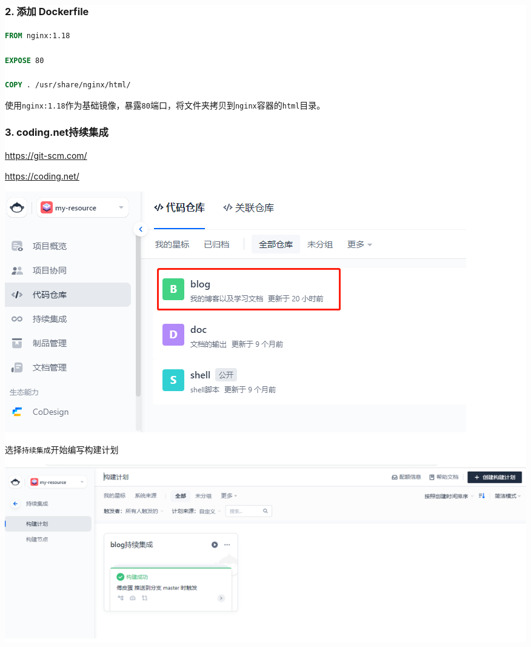 ### 2. 添加 Dockerfile

```dockerfile
FROM nginx:1.18

EXPOSE 80

COPY . /usr/share/nginx/html/
```

使用`nginx:1.18`作为基础镜像，暴露`80`端口，将文件夹拷贝到`nginx`容器的`html`目录。



### 3. coding.net持续集成 

https://git-scm.com/

https://coding.net/

![image-20230301132931476](.\image\image-20230301132931476.png)

选择`持续集成`开始编写构建计划

![image-20230301133050561](.\image\image-20230301133050561.png)
